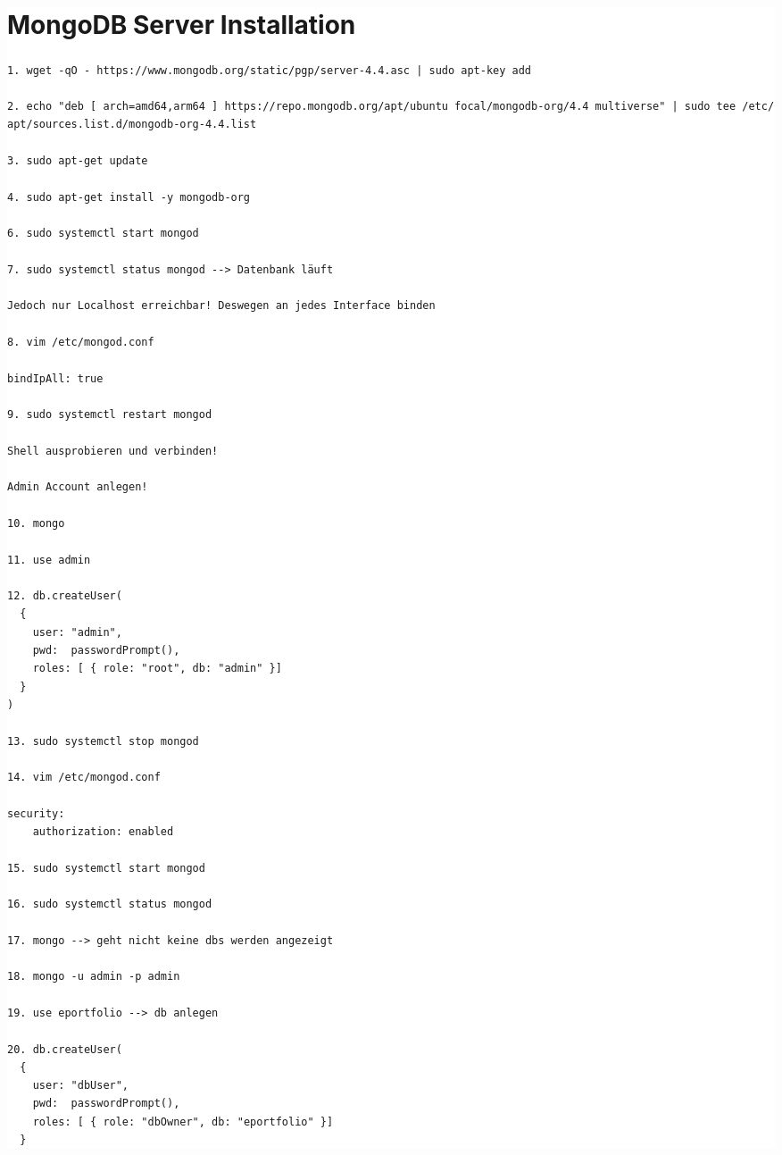 # MongoDB Server Installation

```
1. wget -qO - https://www.mongodb.org/static/pgp/server-4.4.asc | sudo apt-key add 

2. echo "deb [ arch=amd64,arm64 ] https://repo.mongodb.org/apt/ubuntu focal/mongodb-org/4.4 multiverse" | sudo tee /etc/apt/sources.list.d/mongodb-org-4.4.list

3. sudo apt-get update

4. sudo apt-get install -y mongodb-org

6. sudo systemctl start mongod

7. sudo systemctl status mongod --> Datenbank läuft

Jedoch nur Localhost erreichbar! Deswegen an jedes Interface binden

8. vim /etc/mongod.conf

bindIpAll: true

9. sudo systemctl restart mongod

Shell ausprobieren und verbinden!

Admin Account anlegen!

10. mongo

11. use admin

12. db.createUser(
  {
    user: "admin",
    pwd:  passwordPrompt(),
    roles: [ { role: "root", db: "admin" }]
  }
)

13. sudo systemctl stop mongod

14. vim /etc/mongod.conf

security:
    authorization: enabled
    
15. sudo systemctl start mongod

16. sudo systemctl status mongod

17. mongo --> geht nicht keine dbs werden angezeigt

18. mongo -u admin -p admin

19. use eportfolio --> db anlegen 

20. db.createUser(
  {
    user: "dbUser",
    pwd:  passwordPrompt(),
    roles: [ { role: "dbOwner", db: "eportfolio" }]
  }
```